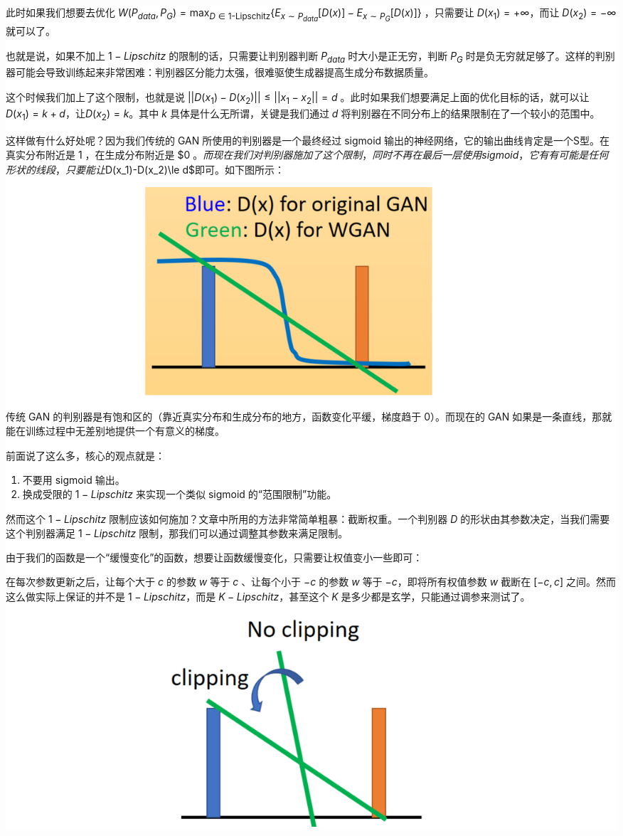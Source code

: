 此时如果我们想要去优化 $W(P_{data},P_G)=\max_{D\in \text{1-Lipschitz} }\{E_{x\sim P_{data} }[D(x)]-E_{x\sim P_G}[D(x)]\}$ ，只需要让 $D(x_1)=+\infty$，而让 $D(x_2)=-\infty$ 就可以了。

也就是说，如果不加上 $1-Lipschitz$ 的限制的话，只需要让判别器判断 $P_{data}$ 时大小是正无穷，判断 $P_G$ 时是负无穷就足够了。这样的判别器可能会导致训练起来非常困难：判别器区分能力太强，很难驱使生成器提高生成分布数据质量。

这个时候我们加上了这个限制，也就是说
$||D(x_1)-D(x_2)||\le||x_1-x_2||=d$
。此时如果我们想要满足上面的优化目标的话，就可以让 $D(x_1)=k+d$，让$D(x_2)=k$。其中 $k$ 具体是什么无所谓，关键是我们通过 $d$ 将判别器在不同分布上的结果限制在了一个较小的范围中。

这样做有什么好处呢？因为我们传统的 GAN 所使用的判别器是一个最终经过 sigmoid 输出的神经网络，它的输出曲线肯定是一个S型。在真实分布附近是 $1$ ，在生成分布附近是 $0 $。而现在我们对判别器施加了这个限制，同时不再在最后一层使用 sigmoid ，它有有可能是任何形状的线段，只要能让$D(x_1)-D(x_2)\le d$即可。如下图所示：

![](https://raw.githubusercontent.com/AlbertHG/alberthg.github.io/master/makedown_img/20180514wgan/13.png)

传统 GAN 的判别器是有饱和区的（靠近真实分布和生成分布的地方，函数变化平缓，梯度趋于 $0$）。而现在的 GAN 如果是一条直线，那就能在训练过程中无差别地提供一个有意义的梯度。

前面说了这么多，核心的观点就是：

1. 不要用 sigmoid 输出。
2. 换成受限的 $1-Lipschitz$ 来实现一个类似 sigmoid 的“范围限制”功能。

然而这个 $1-Lipschitz$ 限制应该如何施加？文章中所用的方法非常简单粗暴：截断权重。一个判别器 $D$ 的形状由其参数决定，当我们需要这个判别器满足 $1-Lipschitz$ 限制，那我们可以通过调整其参数来满足限制。

由于我们的函数是一个“缓慢变化”的函数，想要让函数缓慢变化，只需要让权值变小一些即可：

在每次参数更新之后，让每个大于 $c$ 的参数 $w$ 等于 $c$ 、让每个小于 $−c$ 的参数 $w$ 等于 $−c$，即将所有权值参数 $w$ 截断在 $[−c,c]$ 之间。然而这么做实际上保证的并不是 $1-Lipschitz$，而是 $K-Lipschitz$，甚至这个 $K$ 是多少都是玄学，只能通过调参来测试了。

![](https://raw.githubusercontent.com/AlbertHG/alberthg.github.io/master/makedown_img/20180514wgan/14.png)

